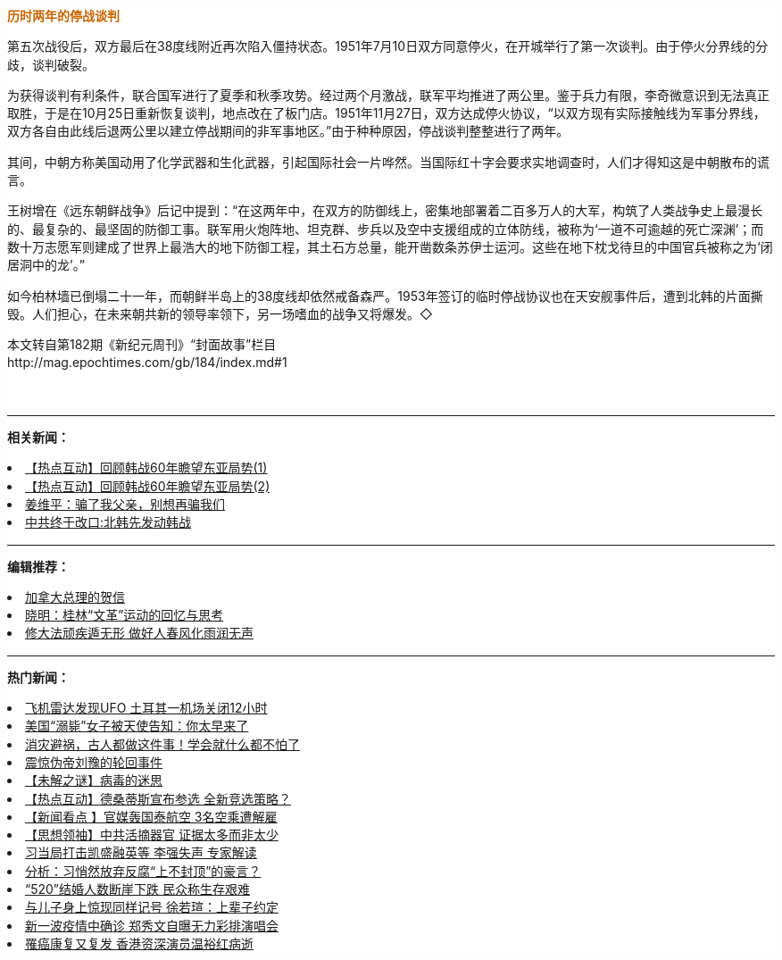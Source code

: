 <p><font color="#CC6600"><b>历时两年的停战谈判</b></font></p>
<p>第五次战役后，双方最后在38度线附近再次陷入僵持状态。1951年7月10日双方同意停火，在开城举行了第一次谈判。由于停火分界线的分歧，谈判破裂。</p>
<p>为获得谈判有利条件，联合国军进行了夏季和秋季攻势。经过两个月激战，联军平均推进了两公里。鉴于兵力有限，李奇微意识到无法真正取胜，于是在10月25日重新恢复谈判，地点改在了板门店。1951年11月27日，双方达成停火协议，“以双方现有实际接触线为军事分界线，双方各自由此线后退两公里以建立停战期间的非军事地区。”由于种种原因，停战谈判整整进行了两年。</p>
<p>其间，中朝方称美国动用了化学武器和生化武器，引起国际社会一片哗然。当国际红十字会要求实地调查时，人们才得知这是中朝散布的谎言。</p>
<p>王树增在《远东朝鲜战争》后记中提到：“在这两年中，在双方的防御线上，密集地部署着二百多万人的大军，构筑了人类战争史上最漫长的、最复杂的、最坚固的防御工事。联军用火炮阵地、坦克群、步兵以及空中支援组成的立体防线，被称为‘一道不可逾越的死亡深渊’；而数十万志愿军则建成了世界上最浩大的地下防御工程，其土石方总量，能开凿数条苏伊士运河。这些在地下枕戈待旦的中国官兵被称之为‘闭居洞中的龙’。”</p>
<p>如今柏林墙已倒塌二十一年，而朝鲜半岛上的38度线却依然戒备森严。1953年签订的临时停战协议也在天安舰事件后，遭到北韩的片面撕毁。人们担心，在未来朝共新的领导率领下，另一场嗜血的战争又将爆发。◇</p>
<p>本文转自第182期《新纪元周刊》“封面故事”栏目<br /><ahref=" http://mag.epochtimes.com/gb/184/index.md#1 "target="_blank"> http://mag.epochtimes.com/gb/184/index.md#1 </a></p>
<p> <font color=#ffffff>(http://www.dajiyuan.com)</font></p>
	
<hr>


<strong>相关新闻：</strong>
<li><a href="https://github.com/19920513/djy/blob/master/gb/10/7/1/n2954365.md#1">【热点互动】回顾韩战60年瞻望东亚局势(1)</a></li>
<li><a href="https://github.com/19920513/djy/blob/master/gb/10/7/2/n2955226.md#1">【热点互动】回顾韩战60年瞻望东亚局势(2)</a></li>
<li><a href="https://github.com/19920513/djy/blob/master/gb/10/7/2/n2955342.md#1">姜维平：骗了我父亲，别想再骗我们</a></li>
<li><a href="https://github.com/19920513/djy/blob/master/gb/10/7/3/n2955858.md#1">中共终于改口:北韩先发动韩战</a></li>
<hr>


<strong>编辑推荐：</strong>
<li><a href="https://github.com/19920513/djy/blob/master/gb/15/12/10/n4593139.md?dfh#1" target="_blank">加拿大总理的贺信</a></li><li><a href="https://github.com/tsiac2612/djy/blob/master/gb/18/7/20/n10576459.md#1" target="_blank">晓明：桂林“文革”运动的回忆与思考</a></li><li><a href="https://github.com/tsiac2612/djy/blob/master/gb/17/9/23/n9661042.md#1" target="_blank">修大法顽疾遁无形 做好人春风化雨润无声</a></li>
<hr>

<strong>热门新闻：</strong>
<li><a href="https://github.com/19920513/djy/blob/master/gb/23/5/22/n14001713.md#1">飞机雷达发现UFO 土耳其一机场关闭12小时</a></li>
<li><a href="https://github.com/19920513/djy/blob/master/gb/23/5/21/n14001139.md#1">美国“溺毙”女子被天使告知：你太早来了</a></li>
<li><a href="https://github.com/19920513/djy/blob/master/gb/23/5/15/n13997107.md#1">消灾避祸，古人都做这件事！学会就什么都不怕了</a></li>
<li><a href="https://github.com/19920513/djy/blob/master/gb/23/5/14/n13996302.md#1">震惊伪帝刘豫的轮回事件</a></li>
<li><a href="https://github.com/19920513/djy/blob/master/gb/23/5/20/n14000618.md#1">【未解之谜】病毒的迷思</a></li>
<li><a href="https://github.com/19920513/djy/blob/master/gb/23/5/24/n14003412.md#1">【热点互动】德桑蒂斯宣布参选 全新竞选策略？</a></li>
<li><a href="https://github.com/19920513/djy/blob/master/gb/23/5/24/n14003202.md#1">【新闻看点 】官媒轰国泰航空 3名空乘遭解雇</a></li>
<li><a href="https://github.com/19920513/djy/blob/master/gb/23/5/15/n13997738.md#1">【思想领袖】中共活摘器官 证据太多而非太少</a></li>
<li><a href="https://github.com/19920513/djy/blob/master/gb/23/5/23/n14002154.md#1">习当局打击凯盛融英等 李强失声 专家解读</a></li>
<li><a href="https://github.com/19920513/djy/blob/master/gb/23/5/23/n14002374.md#1">分析：习悄然放弃反腐“上不封顶”的豪言？</a></li>
<li><a href="https://github.com/19920513/djy/blob/master/gb/23/5/23/n14002424.md#1">“520”结婚人数断崖下跌 民众称生存艰难</a></li>
<li><a href="https://github.com/19920513/djy/blob/master/gb/23/5/22/n14002048.md#1">与儿子身上惊现同样记号 徐若瑄：上辈子约定</a></li>
<li><a href="https://github.com/19920513/djy/blob/master/gb/23/5/22/n14002115.md#1">新一波疫情中确诊 郑秀文自曝无力彩排演唱会</a></li>
<li><a href="https://github.com/19920513/djy/blob/master/gb/23/5/23/n14002621.md#1">罹癌康复又复发 香港资深演员温裕红病逝</a></li>